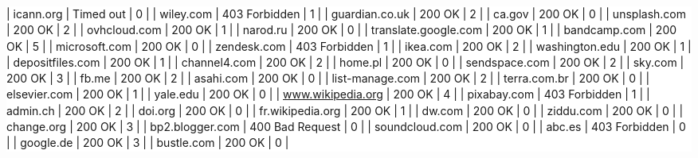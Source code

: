 | icann.org | Timed out | 0 |
| wiley.com | 403 Forbidden | 1 |
| guardian.co.uk | 200 OK | 2 |
| ca.gov | 200 OK | 0 |
| unsplash.com | 200 OK | 2 |
| ovhcloud.com | 200 OK | 1 |
| narod.ru | 200 OK | 0 |
| translate.google.com | 200 OK | 1 |
| bandcamp.com | 200 OK | 5 |
| microsoft.com | 200 OK | 0 |
| zendesk.com | 403 Forbidden | 1 |
| ikea.com | 200 OK | 2 |
| washington.edu | 200 OK | 1 |
| depositfiles.com | 200 OK | 1 |
| channel4.com | 200 OK | 2 |
| home.pl | 200 OK | 0 |
| sendspace.com | 200 OK | 2 |
| sky.com | 200 OK | 3 |
| fb.me | 200 OK | 2 |
| asahi.com | 200 OK | 0 |
| list-manage.com | 200 OK | 2 |
| terra.com.br | 200 OK | 0 |
| elsevier.com | 200 OK | 1 |
| yale.edu | 200 OK | 0 |
| www.wikipedia.org | 200 OK | 4 |
| pixabay.com | 403 Forbidden | 1 |
| admin.ch | 200 OK | 2 |
| doi.org | 200 OK | 0 |
| fr.wikipedia.org | 200 OK | 1 |
| dw.com | 200 OK | 0 |
| ziddu.com | 200 OK | 0 |
| change.org | 200 OK | 3 |
| bp2.blogger.com | 400 Bad Request | 0 |
| soundcloud.com | 200 OK | 0 |
| abc.es | 403 Forbidden | 0 |
| google.de | 200 OK | 3 |
| bustle.com | 200 OK | 0 |